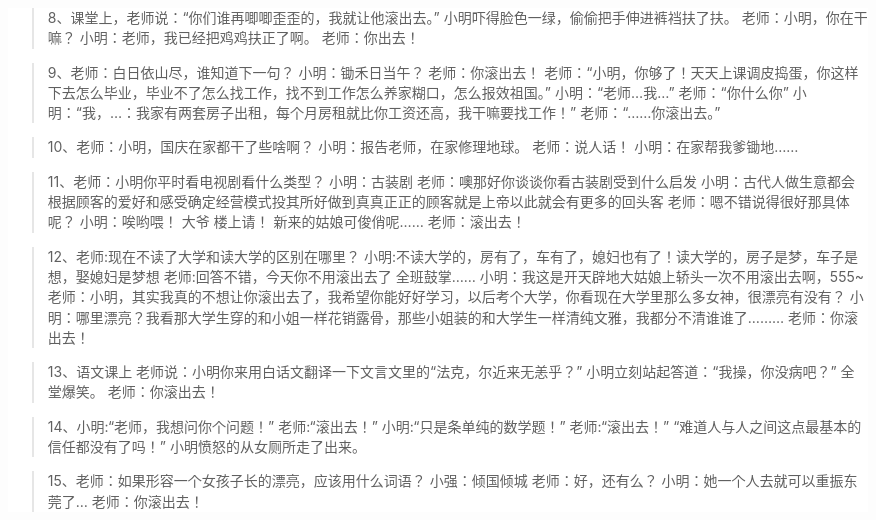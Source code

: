 >   8、课堂上，老师说：“你们谁再唧唧歪歪的，我就让他滚出去。”
>   小明吓得脸色一绿，偷偷把手伸进裤裆扶了扶。
>   老师：小明，你在干嘛？
>   小明：老师，我已经把鸡鸡扶正了啊。
>   老师：你出去！

>   9、老师：白日依山尽，谁知道下一句？
>   小明：锄禾日当午？
>   老师：你滚出去！
>   老师：“小明，你够了！天天上课调皮捣蛋，你这样下去怎么毕业，毕业不了怎么找工作，找不到工作怎么养家糊口，怎么报效祖国。”
>   小明：“老师…我…”
>   老师：“你什么你”
>   小明：“我，…：我家有两套房子出租，每个月房租就比你工资还高，我干嘛要找工作！”
>   老师：“……你滚出去。”

>   10、老师：小明，国庆在家都干了些啥啊？
>   小明：报告老师，在家修理地球。
>   老师：说人话！
>   小明：在家帮我爹锄地……

>   11、老师：小明你平时看电视剧看什么类型？
>   小明：古装剧
>   老师：噢那好你谈谈你看古装剧受到什么启发
>   小明：古代人做生意都会根据顾客的爱好和感受确定经营模式投其所好做到真真正正的顾客就是上帝以此就会有更多的回头客
>   老师：嗯不错说得很好那具体呢？
>   小明：唉哟喂！ 大爷 楼上请！ 新来的姑娘可俊俏呢……
>   老师：滚出去！

>   12、老师:现在不读了大学和读大学的区别在哪里？
>   小明:不读大学的，房有了，车有了，媳妇也有了！读大学的，房子是梦，车子是想，娶媳妇是梦想
>   老师:回答不错，今天你不用滚出去了
>   全班鼓掌……
>   小明：我这是开天辟地大姑娘上轿头一次不用滚出去啊，555~
>   老师：小明，其实我真的不想让你滚出去了，我希望你能好好学习，以后考个大学，你看现在大学里那么多女神，很漂亮有没有？
>   小明：哪里漂亮？我看那大学生穿的和小姐一样花销露骨，那些小姐装的和大学生一样清纯文雅，我都分不清谁谁了………
>   老师：你滚出去！

>   13、语文课上
>   老师说：小明你来用白话文翻译一下文言文里的“法克，尔近来无恙乎？”
>   小明立刻站起答道：“我操，你没病吧？”
>   全堂爆笑。
>   老师：你滚出去！

>   14、小明:“老师，我想问你个问题！”
>   老师:“滚出去！”
>   小明:“只是条单纯的数学题！”
>   老师:“滚出去！”
>   “难道人与人之间这点最基本的信任都没有了吗！”
>   小明愤怒的从女厕所走了出来。

>   15、老师：如果形容一个女孩子长的漂亮，应该用什么词语？
>   小强：倾国倾城
>   老师：好，还有么？
>   小明：她一个人去就可以重振东莞了…
>   老师：你滚出去！
